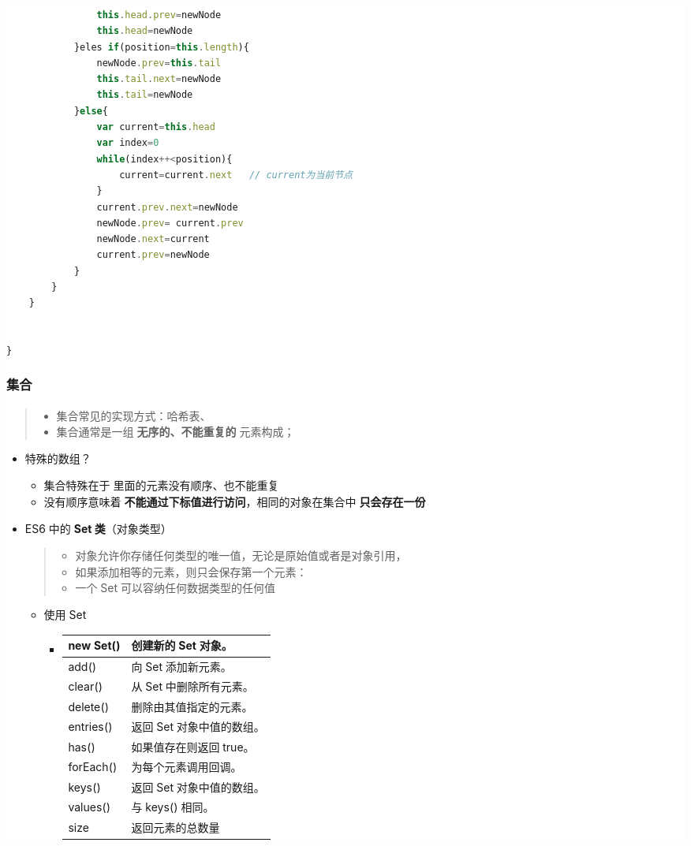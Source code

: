   ```js
                  this.head.prev=newNode
                  this.head=newNode
              }eles if(position=this.length){
                  newNode.prev=this.tail
                  this.tail.next=newNode
                  this.tail=newNode
              }else{
                  var current=this.head
                  var index=0
                  while(index++<position){
                      current=current.next   // current为当前节点
                  }
                  current.prev.next=newNode
                  newNode.prev= current.prev
                  newNode.next=current
                  current.prev=newNode
              }
          }
      }
      
      
  }
  ```
  
  



### 集合

> - 集合常见的实现方式：哈希表、
> - 集合通常是一组 **无序的、不能重复的** 元素构成；

- 特殊的数组？

  - 集合特殊在于 里面的元素没有顺序、也不能重复
  - 没有顺序意味着 **不能通过下标值进行访问**，相同的对象在集合中 **只会存在一份**

- ES6 中的  **Set 类**（对象类型）

  > - 对象允许你存储任何类型的唯一值，无论是原始值或者是对象引用，
  > - 如果添加相等的元素，则只会保存第一个元素：
  > - 一个 Set 可以容纳任何数据类型的任何值
  
  - 使用 Set
  
    - | new Set() | 创建新的 Set 对象。       |
      | --------- | ------------------------- |
      | add()     | 向 Set 添加新元素。       |
      | clear()   | 从 Set 中删除所有元素。   |
      | delete()  | 删除由其值指定的元素。    |
      | entries() | 返回 Set 对象中值的数组。 |
      | has()     | 如果值存在则返回 true。   |
      | forEach() | 为每个元素调用回调。      |
      | keys()    | 返回 Set 对象中值的数组。 |
      | values()  | 与 keys() 相同。          |
      | size      | 返回元素的总数量          |
  